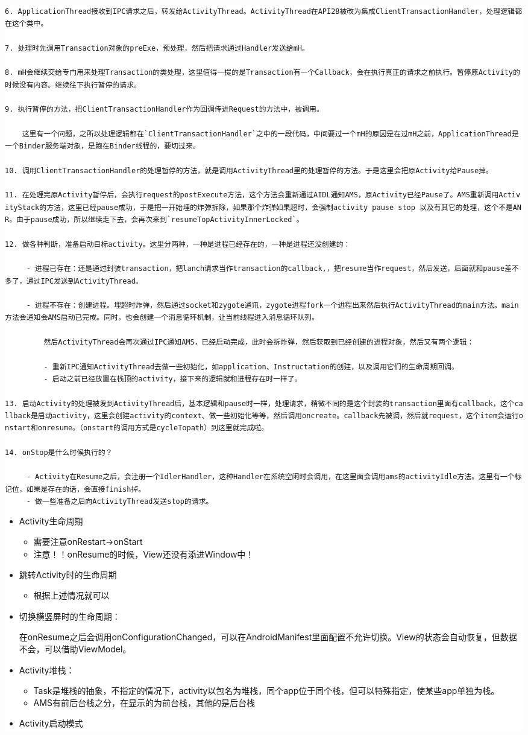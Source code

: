     6. ApplicationThread接收到IPC请求之后，转发给ActivityThread。ActivityThread在API28被改为集成ClientTransactionHandler，处理逻辑都在这个类中。

    7. 处理时先调用Transaction对象的preExe，预处理，然后把请求通过Handler发送给mH。

    8. mH会继续交给专门用来处理Transaction的类处理，这里值得一提的是Transaction有一个Callback，会在执行真正的请求之前执行。暂停原Activity的时候没有内容。继续往下执行暂停的请求。

    9. 执行暂停的方法，把ClientTransactionHandler作为回调传进Request的方法中，被调用。

        这里有一个问题，之所以处理逻辑都在`ClientTransactionHandler`之中的一段代码，中间要过一个mH的原因是在过mH之前，ApplicationThread是一个Binder服务端对象，是跑在Binder线程的，要切过来。

    10. 调用ClientTransactionHandler的处理暂停的方法，就是调用ActivityThread里的处理暂停的方法。于是这里会把原Activity给Pause掉。

    11. 在处理完原Activity暂停后，会执行request的postExecute方法，这个方法会重新通过AIDL通知AMS，原Activity已经Pause了。AMS重新调用ActivityStack的方法，这里已经pause成功，于是把一开始埋的炸弹拆除，如果那个炸弹如果超时，会强制activity pause stop 以及有其它的处理，这个不是ANR。由于pause成功，所以继续走下去，会再次来到`resumeTopActivityInnerLocked`。

    12. 做各种判断，准备启动目标activity。这里分两种，一种是进程已经存在的，一种是进程还没创建的：

         - 进程已存在：还是通过封装transaction，把lanch请求当作transaction的callback,，把resume当作request，然后发送，后面就和pause差不多了，通过IPC发送到ActivityThread。

         - 进程不存在：创建进程。埋超时炸弹，然后通过socket和zygote通讯，zygote进程fork一个进程出来然后执行ActivityThread的main方法。main方法会通知会AMS启动已完成。同时，也会创建一个消息循环机制，让当前线程进入消息循环队列。

             然后ActivityThread会再次通过IPC通知AMS，已经启动完成，此时会拆炸弹，然后获取到已经创建的进程对象，然后又有两个逻辑：

             - 重新IPC通知ActivityThread去做一些初始化，如application、Instructation的创建，以及调用它们的生命周期回调。
             - 启动之前已经放置在栈顶的activity，接下来的逻辑就和进程存在时一样了。

    13. 启动Activity的处理被发到ActivityThread后，基本逻辑和pause时一样，处理请求，稍微不同的是这个封装的transaction里面有callback，这个callback是启动activity，这里会创建activity的context、做一些初始化等等，然后调用oncreate。callback先被调，然后就request，这个item会运行onstart和onresume。（onstart的调用方式是cycleTopath）到这里就完成啦。

    14. onStop是什么时候执行的？

         - Activity在Resume之后，会注册一个IdlerHandler，这种Handler在系统空闲时会调用，在这里面会调用ams的activityIdle方法。这里有一个标记位，如果是存在的话，会直接finish掉。
         - 做一些准备之后向ActivityThread发送stop的请求。

+ Activity生命周期

    + 需要注意onRestart->onStart
    + 注意！！onResume的时候，View还没有添进Window中！

+ 跳转Activity时的生命周期

    + 根据上述情况就可以

+ 切换横竖屏时的生命周期：

    在onResume之后会调用onConfigurationChanged，可以在AndroidManifest里面配置不允许切换。View的状态会自动恢复，但数据不会，可以借助ViewModel。

+ Activity堆栈：

    + Task是堆栈的抽象，不指定的情况下，activity以包名为堆栈，同个app位于同个栈，但可以特殊指定，使某些app单独为栈。
    + AMS有前后台栈之分，在显示的为前台栈，其他的是后台栈

+ Activity启动模式
